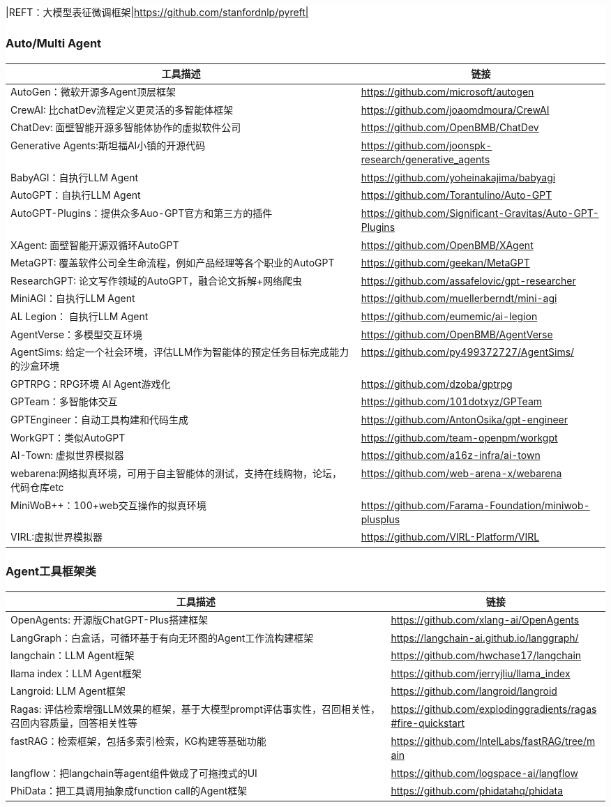 |REFT：大模型表征微调框架|https://github.com/stanfordnlp/pyreft|

### Auto/Multi Agent
| 工具描述   | 链接   | 
| --- | --- | 
|AutoGen：微软开源多Agent顶层框架|https://github.com/microsoft/autogen|
|CrewAI: 比chatDev流程定义更灵活的多智能体框架|https://github.com/joaomdmoura/CrewAI|
|ChatDev: 面壁智能开源多智能体协作的虚拟软件公司|https://github.com/OpenBMB/ChatDev|
|Generative Agents:斯坦福AI小镇的开源代码|https://github.com/joonspk-research/generative_agents|
|BabyAGI：自执行LLM Agent|https://github.com/yoheinakajima/babyagi|
|AutoGPT：自执行LLM Agent|https://github.com/Torantulino/Auto-GPT|
|AutoGPT-Plugins：提供众多Auo-GPT官方和第三方的插件|https://github.com/Significant-Gravitas/Auto-GPT-Plugins|
|XAgent: 面壁智能开源双循环AutoGPT|https://github.com/OpenBMB/XAgent|
|MetaGPT: 覆盖软件公司全生命流程，例如产品经理等各个职业的AutoGPT|https://github.com/geekan/MetaGPT|
|ResearchGPT: 论文写作领域的AutoGPT，融合论文拆解+网络爬虫|https://github.com/assafelovic/gpt-researcher|
|MiniAGI：自执行LLM Agent|https://github.com/muellerberndt/mini-agi|
|AL Legion： 自执行LLM Agent|https://github.com/eumemic/ai-legion|
|AgentVerse：多模型交互环境 |https://github.com/OpenBMB/AgentVerse|
|AgentSims: 给定一个社会环境，评估LLM作为智能体的预定任务目标完成能力的沙盒环境|https://github.com/py499372727/AgentSims/|
|GPTRPG：RPG环境 AI Agent游戏化|https://github.com/dzoba/gptrpg|
|GPTeam：多智能体交互|https://github.com/101dotxyz/GPTeam|
|GPTEngineer：自动工具构建和代码生成|https://github.com/AntonOsika/gpt-engineer|
|WorkGPT：类似AutoGPT|https://github.com/team-openpm/workgpt|
|AI-Town: 虚拟世界模拟器|https://github.com/a16z-infra/ai-town|
|webarena:网络拟真环境，可用于自主智能体的测试，支持在线购物，论坛，代码仓库etc |https://github.com/web-arena-x/webarena|
|MiniWoB++：100+web交互操作的拟真环境 |https://github.com/Farama-Foundation/miniwob-plusplus|
|VIRL:虚拟世界模拟器|https://github.com/VIRL-Platform/VIRL|

### Agent工具框架类
| 工具描述   | 链接   | 
| --- | --- | 
|OpenAgents: 开源版ChatGPT-Plus搭建框架|https://github.com/xlang-ai/OpenAgents|
|LangGraph：白盒话，可循环基于有向无环图的Agent工作流构建框架|https://langchain-ai.github.io/langgraph/|
|langchain：LLM Agent框架|https://github.com/hwchase17/langchain|
|llama index：LLM Agent框架|https://github.com/jerryjliu/llama_index|
|Langroid: LLM Agent框架|https://github.com/langroid/langroid|
|Ragas: 评估检索增强LLM效果的框架，基于大模型prompt评估事实性，召回相关性，召回内容质量，回答相关性等|https://github.com/explodinggradients/ragas#fire-quickstart|
|fastRAG：检索框架，包括多索引检索，KG构建等基础功能|https://github.com/IntelLabs/fastRAG/tree/main|
|langflow：把langchain等agent组件做成了可拖拽式的UI|https://github.com/logspace-ai/langflow|
|PhiData：把工具调用抽象成function call的Agent框架|https://github.com/phidatahq/phidata|